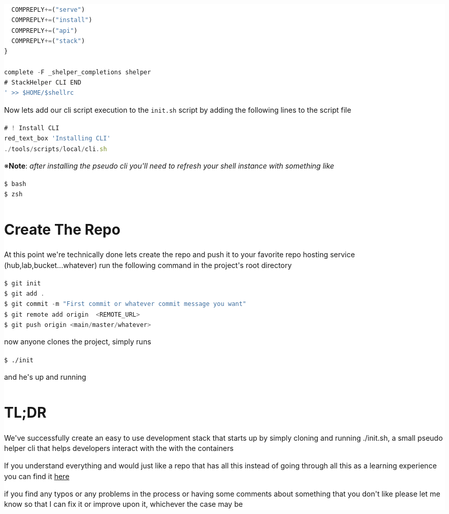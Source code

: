 ```javascript
  COMPREPLY+=("serve")
  COMPREPLY+=("install")
  COMPREPLY+=("api")
  COMPREPLY+=("stack")
}

complete -F _shelper_completions shelper
# StackHelper CLI END
' >> $HOME/$shellrc
```
Now lets add our cli script execution to the `init.sh` script by adding the following lines to the script file
```javascript
# ! Install CLI
red_text_box 'Installing CLI'
./tools/scripts/local/cli.sh
```
※**Note**: _after installing the pseudo cli you'll need to refresh your shell instance with something like_
```
$ bash
$ zsh
```

# Create The Repo
At this point we're technically done lets create the repo and push it to your favorite repo hosting service (hub,lab,bucket...whatever) run the following command in the project's root directory
```javascript
$ git init
$ git add .
$ git commit -m "First commit or whatever commit message you want"
$ git remote add origin  <REMOTE_URL> 
$ git push origin <main/master/whatever>
```
now anyone clones the project, simply runs
```
$ ./init
```
and he's up and running

# TL;DR
We've successfully create an easy to use development stack that starts up by simply cloning and running ./init.sh, a small pseudo helper cli that helps developers interact with the with the containers

If you understand everything and would just like a repo that has all this instead of going through all this as a learning experience
you can find it [here](https://github.com/aeweda/Laravel-Development-Stack-Boilerplate)

if you find any typos or any problems in the process or having some comments about something that you don't like please let me know so that I can fix it or improve upon it, whichever the case may be
